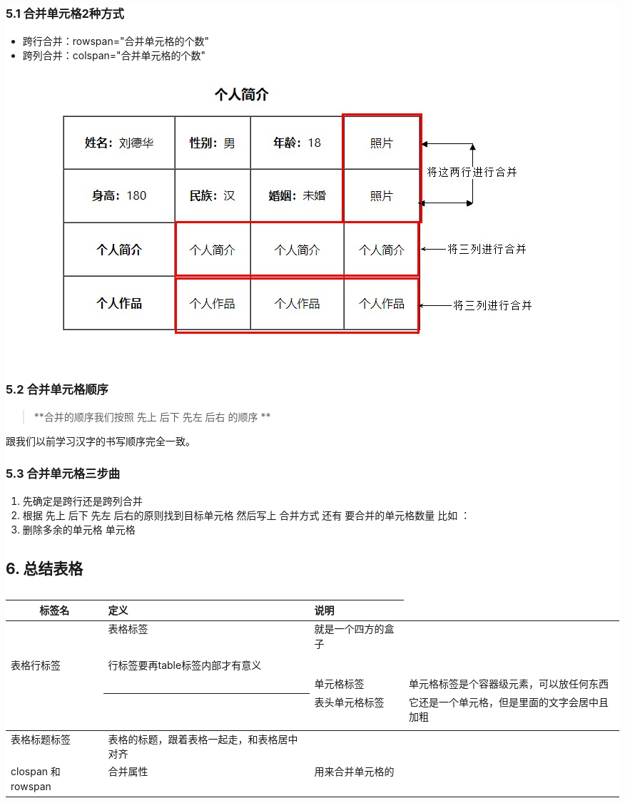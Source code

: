 ###  5.1 合并单元格2种方式

* 跨行合并：rowspan="合并单元格的个数"      
* 跨列合并：colspan="合并单元格的个数"

<img src='./media/08table合并单元格.jpg'>

### 5.2 合并单元格顺序

> **合并的顺序我们按照   先上 后下     先左  后右 的顺序 **

跟我们以前学习汉字的书写顺序完全一致。

### 5.3 合并单元格三步曲

1. 先确定是跨行还是跨列合并
2. 根据 先上 后下   先左  后右的原则找到目标单元格    然后写上 合并方式 还有 要合并的单元格数量  比如 ： <td colspan="3">   </td>
3. 删除多余的单元格 单元格      

## 6. 总结表格

| 标签名              | 定义           | 说明                                         |
| ------------------- | :------------- | :------------------------------------------- |
| <table></table>     | 表格标签       | 就是一个四方的盒子                           |
| <tr></tr>           | 表格行标签     | 行标签要再table标签内部才有意义              |
| <td></td>           | 单元格标签     | 单元格标签是个容器级元素，可以放任何东西     |
| <th></th>           | 表头单元格标签 | 它还是一个单元格，但是里面的文字会居中且加粗 |
| <caption></caption> | 表格标题标签   | 表格的标题，跟着表格一起走，和表格居中对齐   |
| clospan 和 rowspan  | 合并属性       | 用来合并单元格的                             |
